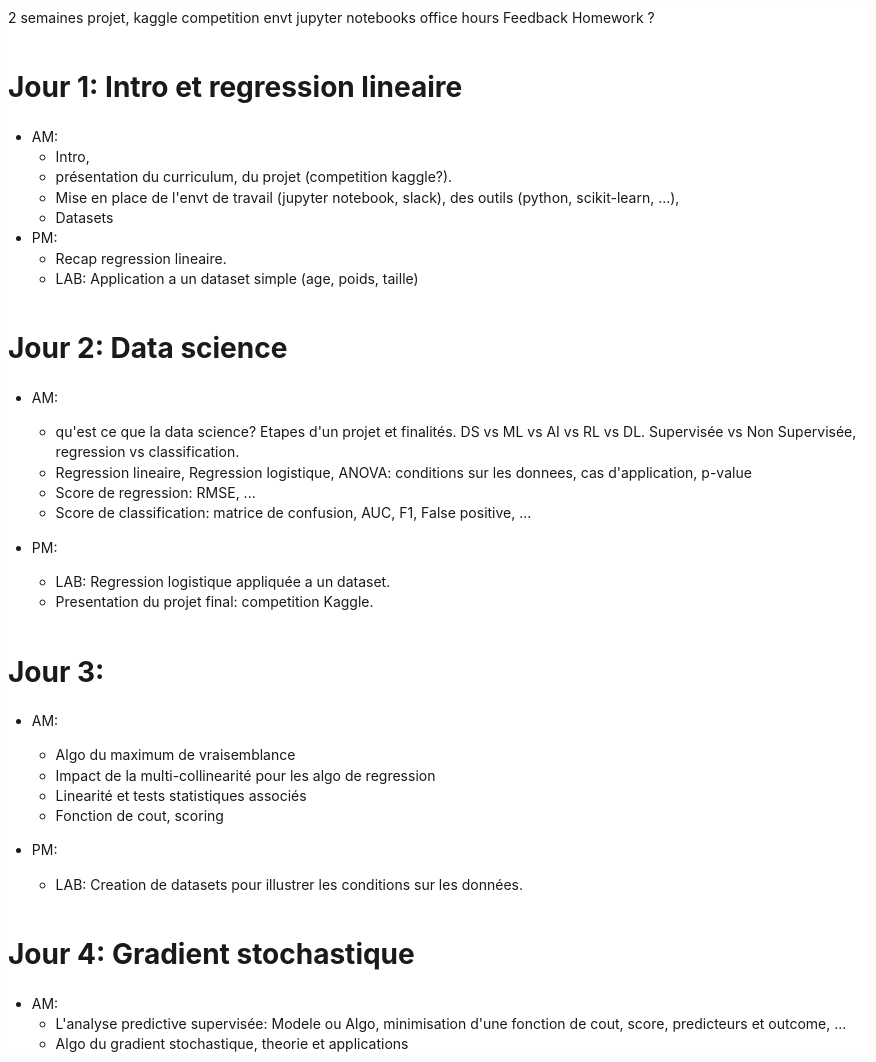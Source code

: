 2 semaines
projet, kaggle competition
envt jupyter notebooks
office hours
Feedback
Homework ?

# Jour 1: Intro et regression lineaire
* AM:
    * Intro,
    * présentation du curriculum, du projet (competition kaggle?).
    * Mise en place de l'envt de travail (jupyter notebook, slack), des outils (python, scikit-learn, ...),
    * Datasets
* PM:
    * Recap regression lineaire.
    * LAB: Application a un dataset simple (age, poids, taille)

# Jour 2: Data science
* AM:
    * qu'est ce que la data science? Etapes d'un projet et finalités. DS vs ML vs AI vs RL vs DL. Supervisée vs Non Supervisée, regression vs classification.
    * Regression lineaire, Regression logistique, ANOVA: conditions sur les donnees, cas d'application, p-value
    * Score de regression: RMSE, ...
    * Score de classification: matrice de confusion, AUC, F1, False positive, ...

* PM:
    * LAB: Regression logistique appliquée a un dataset.
    * Presentation du projet final: competition Kaggle.

# Jour 3:
* AM:
    * Algo du maximum de vraisemblance
    * Impact de la multi-collinearité pour les algo de regression
    * Linearité et tests statistiques associés
    * Fonction de cout, scoring

* PM:
    * LAB: Creation de datasets pour illustrer les conditions sur les données.

# Jour 4: Gradient stochastique

* AM:
    * L'analyse predictive supervisée: Modele ou Algo, minimisation d'une fonction de cout, score, predicteurs et outcome, ...
    * Algo du gradient stochastique, theorie et applications
